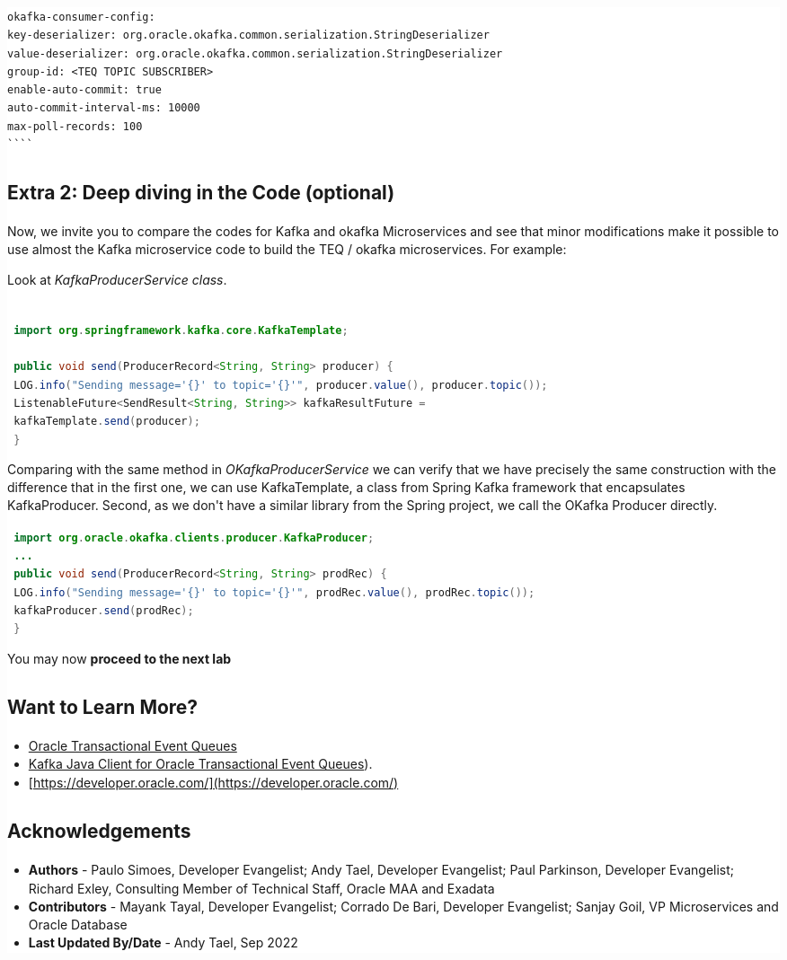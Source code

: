     okafka-consumer-config:
    key-deserializer: org.oracle.okafka.common.serialization.StringDeserializer
    value-deserializer: org.oracle.okafka.common.serialization.StringDeserializer
    group-id: <TEQ TOPIC SUBSCRIBER>
    enable-auto-commit: true
    auto-commit-interval-ms: 10000
    max-poll-records: 100 
    ````

## **Extra 2:** Deep diving in the Code (optional)

Now, we invite you to compare the codes for Kafka and okafka Microservices and see that minor modifications make it possible to use almost the Kafka microservice code to build the TEQ / okafka microservices. For example:

Look at *KafkaProducerService class*.

```java

 import org.springframework.kafka.core.KafkaTemplate;

 public void send(ProducerRecord<String, String> producer) {
 LOG.info("Sending message='{}' to topic='{}'", producer.value(), producer.topic());
 ListenableFuture<SendResult<String, String>> kafkaResultFuture =
 kafkaTemplate.send(producer);
 }
```

Comparing with the same method in *OKafkaProducerService* we can verify that we have precisely the same construction with the difference that in the first one, we can use KafkaTemplate, a class from Spring Kafka framework that encapsulates KafkaProducer. Second, as we don't have a similar library from the Spring project, we call the OKafka Producer directly.

```java
 import org.oracle.okafka.clients.producer.KafkaProducer;
 ...
 public void send(ProducerRecord<String, String> prodRec) {
 LOG.info("Sending message='{}' to topic='{}'", prodRec.value(), prodRec.topic());
 kafkaProducer.send(prodRec);
 }
```

You may now **proceed to the next lab**

## Want to Learn More?

- [Oracle Transactional Event Queues](https://docs.oracle.com/en/database/oracle/oracle-database/21/adque/index.html)
- [Kafka Java Client for Oracle Transactional Event Queues](https://github.com/oracle/okafka)).
- [https://developer.oracle.com/](https://developer.oracle.com/)

## Acknowledgements

- **Authors** - Paulo Simoes, Developer Evangelist; Andy Tael, Developer Evangelist; Paul Parkinson, Developer Evangelist; Richard Exley, Consulting Member of Technical Staff, Oracle MAA and Exadata
- **Contributors** - Mayank Tayal, Developer Evangelist; Corrado De Bari, Developer Evangelist; Sanjay Goil, VP Microservices and Oracle Database
- **Last Updated By/Date** - Andy Tael, Sep 2022
